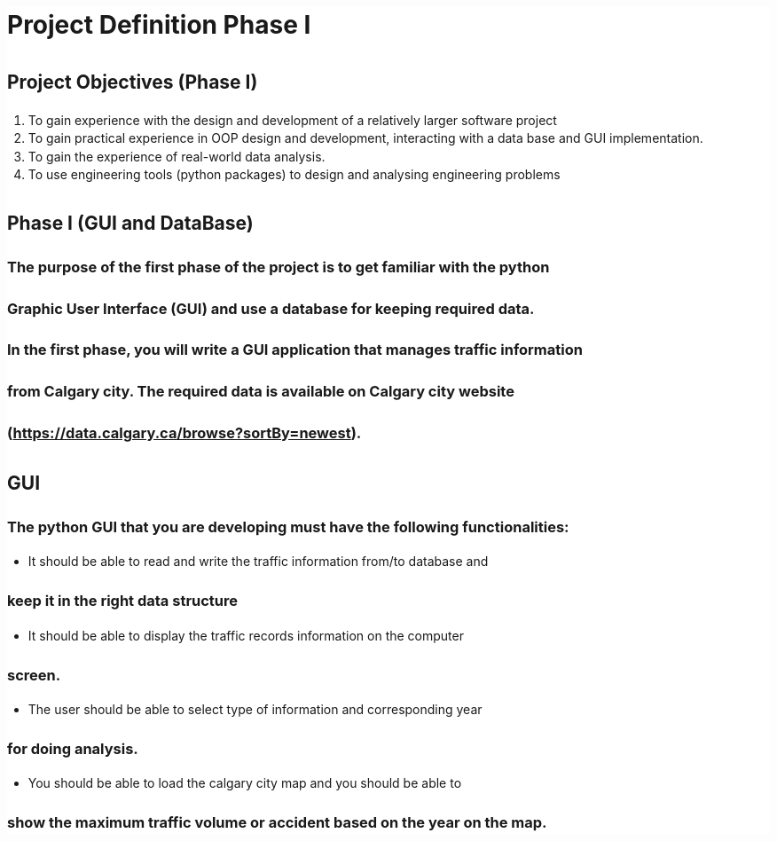 # Project Definition Phase I


## Project Objectives (Phase I)

1. To gain experience with the design and development of a relatively larger software project
2. To gain practical experience in OOP design and development, interacting with a data base
    and GUI implementation.
3. To gain the experience of real-world data analysis.
4. To use engineering tools (python packages) to design and analysing engineering problems


## Phase I (GUI and DataBase)

### The purpose of the first phase of the project is to get familiar with the python

### Graphic User Interface (GUI) and use a database for keeping required data.

### In the first phase, you will write a GUI application that manages traffic information

### from Calgary city. The required data is available on Calgary city website

### (https://data.calgary.ca/browse?sortBy=newest).


## GUI

### The python GUI that you are developing must have the following functionalities:

- It should be able to read and write the traffic information from/to database and

### keep it in the right data structure

- It should be able to display the traffic records information on the computer

### screen.

- The user should be able to select type of information and corresponding year

### for doing analysis.

- You should be able to load the calgary city map and you should be able to

### show the maximum traffic volume or accident based on the year on the map.
